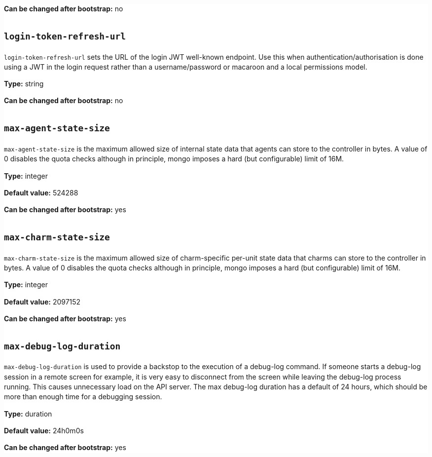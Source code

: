 **Can be changed after bootstrap:** no


## `login-token-refresh-url`

`login-token-refresh-url` sets the URL of the login JWT well-known endpoint.
Use this when authentication/authorisation is done using a JWT in the
login request rather than a username/password or macaroon and a local
permissions model.

**Type:** string

**Can be changed after bootstrap:** no


## `max-agent-state-size`

`max-agent-state-size` is the maximum allowed size of internal state
data that agents can store to the controller in bytes. A value of 0
disables the quota checks although in principle, mongo imposes a
hard (but configurable) limit of 16M.

**Type:** integer

**Default value:** 524288

**Can be changed after bootstrap:** yes


## `max-charm-state-size`

`max-charm-state-size` is the maximum allowed size of charm-specific
per-unit state data that charms can store to the controller in
bytes. A value of 0 disables the quota checks although in
principle, mongo imposes a hard (but configurable) limit of 16M.

**Type:** integer

**Default value:** 2097152

**Can be changed after bootstrap:** yes


## `max-debug-log-duration`

`max-debug-log-duration` is used to provide a backstop to the execution of a
debug-log command. If someone starts a debug-log session in a remote
screen for example, it is very easy to disconnect from the screen while
leaving the debug-log process running. This causes unnecessary load on
the API server. The max debug-log duration has a default of 24 hours,
which should be more than enough time for a debugging session.

**Type:** duration

**Default value:** 24h0m0s

**Can be changed after bootstrap:** yes
